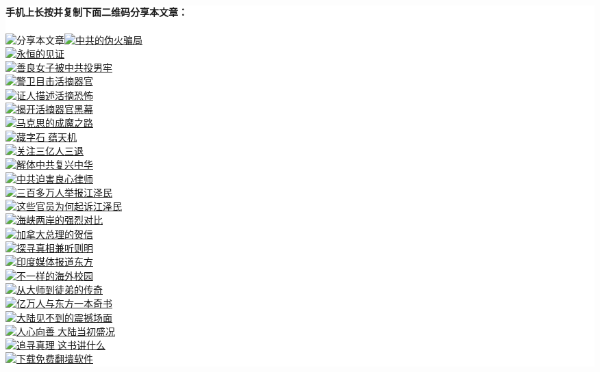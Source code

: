 <strong>手机上长按并复制下面二维码分享本文章：</strong><br><br><img src="https://chart.apis.google.com/chart?cht=qr&chs=240x240&choe=UTF-8&chld=M|2&chl=https://github.com/uljqjd308/djy/blob/master/gb/7/3/2/n1634220.md%231" title="分享本文章"></td><td VALIGN=TOP><a href="https://github.com/uljqjd308/djy/blob/master/gb/16/1/21/n4622075.md?dfh#1" target="_blank"><img src="https://raw.githubusercontent.com/uljqjd308/djy/master/gb/300/wei-f1.jpg" title="中共的伪火骗局"  alt="中共的伪火骗局"></a><br><a href="https://github.com/uljqjd308/www/blob/master/README.md?dfh#9" target="_blank"><img src="https://raw.githubusercontent.com/uljqjd308/djy/master/gb/300/yong-h.jpg" title="永恒的见证"  alt="永恒的见证"></a><br><a href="https://github.com/uljqjd308/djy/blob/master/gb/13/9/29/n3974789.md?dfh#1" target="_blank"><img src="https://raw.githubusercontent.com/uljqjd308/djy/master/gb/300/shang-lnz.jpg" title="善良女子被中共投男牢"  alt="善良女子被中共投男牢"></a><br><a href="https://github.com/uljqjd308/djy/blob/master/gb/16/3/16/n4663449.md?dfh#1" target="_blank"><img src="https://raw.githubusercontent.com/uljqjd308/djy/master/gb/300/huo-z3.jpg" title="警卫目击活摘器官"  alt="警卫目击活摘器官"></a><br><a href="https://github.com/uljqjd308/djy/blob/master/gb/16/8/7/n8177641.md?dfh#1" target="_blank"><img src="https://raw.githubusercontent.com/uljqjd308/djy/master/gb/300/huo-z4.jpg" title="证人描述活摘恐怖"  alt="证人描述活摘恐怖"></a><br><a href="https://github.com/uljqjd308/djy/blob/master/gb/10/4/19/n2881569.md?dfh#1" target="_blank"><img src="https://raw.githubusercontent.com/uljqjd308/djy/master/gb/300/huo-z1.jpg" title="揭开活摘器官黑幕"  alt="揭开活摘器官黑幕"></a><br><a href="https://github.com/uljqjd308/djy/blob/master/gb/10/11/7/n3077476.md?dfh#1" target="_blank"><img src="https://raw.githubusercontent.com/uljqjd308/djy/master/gb/300/ma-ks.jpg" title="马克思的成魔之路"  alt="马克思的成魔之路"></a><br><a href="https://github.com/uljqjd308/djy/blob/master/gb/14/6/9/n4173977.md?dfh#1" target="_blank"><img src="https://raw.githubusercontent.com/uljqjd308/djy/master/gb/300/chang-zs.jpg" title="藏字石 蕴天机"  alt="藏字石 蕴天机"></a><br><a href="https://github.com/uljqjd308/djy/blob/master/gb/18/5/10/n10381511.md?dfh#1" target="_blank"><img src="https://raw.githubusercontent.com/uljqjd308/djy/master/gb/300/st1.jpg" title="关注三亿人三退"  alt="关注三亿人三退"></a><br><a href="https://github.com/uljqjd308/djy/blob/master/gb/18/3/21/n10237682.md?dfh#1" target="_blank"><img src="https://raw.githubusercontent.com/uljqjd308/djy/master/gb/300/jie-t.jpg" title="解体中共复兴中华"  alt="解体中共复兴中华"></a><br><a href="https://github.com/uljqjd308/djy/blob/master/gb/9/2/9/n2422991.md?dfh#1" target="_blank"><img src="https://raw.githubusercontent.com/uljqjd308/djy/master/gb/300/gao-zs.jpg" title="中共迫害良心律师"  alt="中共迫害良心律师"></a><br><a href="https://github.com/uljqjd308/djy/blob/master/gb/18/12/9/n10900044.md?dfh#1" target="_blank"><img src="https://raw.githubusercontent.com/uljqjd308/djy/master/gb/300/sj1.jpg" title="三百多万人举报江泽民"  alt="三百多万人举报江泽民"></a><br><a href="https://github.com/uljqjd308/djy/blob/master/gb/18/8/28/n10672014.md?dfh#1" target="_blank"><img src="https://raw.githubusercontent.com/uljqjd308/djy/master/gb/300/sj2.jpg" title="这些官员为何起诉江泽民"  alt="这些官员为何起诉江泽民"></a><br><a href="https://github.com/uljqjd308/djy/blob/master/gb/8/12/18/n2367165.md?dfh#1" target="_blank"><img src="https://raw.githubusercontent.com/uljqjd308/djy/master/gb/300/liangan.jpg" title="海峡两岸的强烈对比"  alt="海峡两岸的强烈对比"></a><br><a href="https://github.com/uljqjd308/djy/blob/master/gb/15/12/10/n4593139.md?dfh#1" target="_blank"><img src="https://raw.githubusercontent.com/uljqjd308/djy/master/gb/300/jia-ndzl.jpg" title="加拿大总理的贺信"  alt="加拿大总理的贺信"></a><br><a href="https://github.com/uljqjd308/djy/blob/master/gb/11/6/17/n3289382.md?dfh#1" target="_blank"><img src="https://raw.githubusercontent.com/uljqjd308/djy/master/gb/300/xiao-wd.jpg" title="探寻真相兼听则明"  alt="探寻真相兼听则明"></a><br><a href="https://github.com/uljqjd308/djy/blob/master/gb/18/10/27/n10812623.md?dfh#1" target="_blank"><img src="https://raw.githubusercontent.com/uljqjd308/djy/master/gb/300/yindu.jpg" title="印度媒体报道东方"  alt="印度媒体报道东方"></a><br><a href="https://github.com/uljqjd308/djy/blob/master/gb/18/6/9/n10469652.md?dfh#1" target="_blank"><img src="https://raw.githubusercontent.com/uljqjd308/djy/master/gb/300/xie-j.jpg" title="不一样的海外校园"  alt="不一样的海外校园"></a><br><a href="https://github.com/uljqjd308/djy/blob/master/gb/7/4/5/n1669415.md?dfh#1" target="_blank"><img src="https://raw.githubusercontent.com/uljqjd308/djy/master/gb/300/li-up.jpg" title="从大师到徒弟的传奇"  alt="从大师到徒弟的传奇"></a><br><a href="https://github.com/uljqjd308/djy/blob/master/gb/17/5/26/n9191512.md?dfh#1" target="_blank"><img src="https://raw.githubusercontent.com/uljqjd308/djy/master/gb/300/zfl2.jpg" title="亿万人与东方一本奇书"  alt="亿万人与东方一本奇书"></a><br><a href="https://github.com/uljqjd308/djy/blob/master/gb/13/11/27/n4020290.md?dfh#1" target="_blank"><img src="https://raw.githubusercontent.com/uljqjd308/djy/master/gb/300/zhen-h.jpg" title="大陆见不到的震撼场面"  alt="大陆见不到的震撼场面"></a><br><a href="https://github.com/uljqjd308/djy/blob/master/gb/15/7/17/n4482910.md?dfh#1" target="_blank"><img src="https://raw.githubusercontent.com/uljqjd308/djy/master/gb/300/dalu-sk.jpg" title="人心向善 大陆当初盛况"  alt="人心向善 大陆当初盛况"></a><br><a href="https://github.com/uljqjd308/djy/blob/master/gb/19/1/5/n10955468.md?dfh#1" target="_blank"><img src="https://raw.githubusercontent.com/uljqjd308/djy/master/gb/300/zfl1.jpg" title="追寻真理 这书讲什么"  alt="追寻真理 这书讲什么"></a><br><a href="https://github.com/uljqjd308/www/blob/master/README.md?dfh#1" target="_blank"><img src="https://raw.githubusercontent.com/uljqjd308/djy/master/gb/300/fq1.jpg" title="下载免费翻墙软件"  alt="下载免费翻墙软件"></a><br></td></tr></table>
